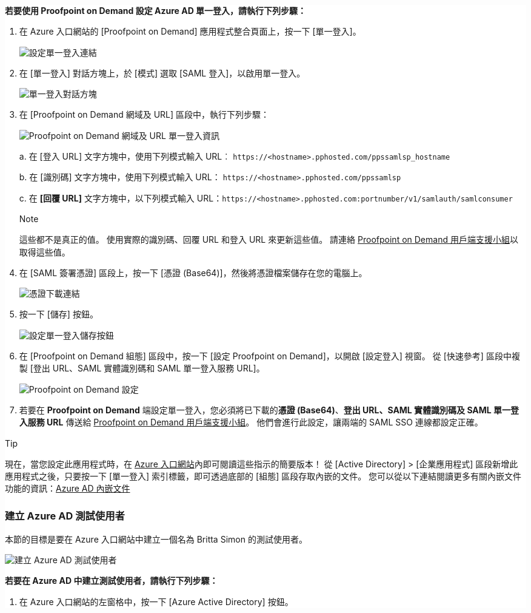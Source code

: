 **若要使用 Proofpoint on Demand 設定 Azure AD 單一登入，請執行下列步驟：**

1. 在 Azure 入口網站的 [Proofpoint on Demand] 應用程式整合頁面上，按一下 [單一登入]。

    ![設定單一登入連結][4]

1. 在 [單一登入] 對話方塊上，於 [模式] 選取 [SAML 登入]，以啟用單一登入。
 
    ![單一登入對話方塊](./media/proofpoint-ondemand-tutorial/tutorial_proofpointondemand_samlbase.png)

1. 在 [Proofpoint on Demand 網域及 URL] 區段中，執行下列步驟：

    ![Proofpoint on Demand 網域及 URL 單一登入資訊](./media/proofpoint-ondemand-tutorial/tutorial_proofpointondemand_url.png)

    a. 在 [登入 URL] 文字方塊中，使用下列模式輸入 URL︰ `https://<hostname>.pphosted.com/ppssamlsp_hostname`

    b. 在 [識別碼] 文字方塊中，使用下列模式輸入 URL： `https://<hostname>.pphosted.com/ppssamlsp`

    c. 在 **[回覆 URL]** 文字方塊中，以下列模式輸入 URL：`https://<hostname>.pphosted.com:portnumber/v1/samlauth/samlconsumer`
    
    > [!NOTE] 
    > 這些都不是真正的值。 使用實際的識別碼、回覆 URL 和登入 URL 來更新這些值。 請連絡 [Proofpoint on Demand 用戶端支援小組](https://www.proofpoint.com/us/support-services)以取得這些值。

1. 在 [SAML 簽署憑證] 區段上，按一下 [憑證 (Base64)]，然後將憑證檔案儲存在您的電腦上。

    ![憑證下載連結](./media/proofpoint-ondemand-tutorial/tutorial_proofpointondemand_certificate.png) 

1. 按一下 [儲存]  按鈕。

    ![設定單一登入儲存按鈕](./media/proofpoint-ondemand-tutorial/tutorial_general_400.png)
    
1. 在 [Proofpoint on Demand 組態] 區段中，按一下 [設定 Proofpoint on Demand]，以開啟 [設定登入] 視窗。 從 [快速參考] 區段中複製 [登出 URL、SAML 實體識別碼和 SAML 單一登入服務 URL]。

    ![Proofpoint on Demand 設定](./media/proofpoint-ondemand-tutorial/tutorial_proofpointondemand_configure.png) 

1. 若要在 **Proofpoint on Demand** 端設定單一登入，您必須將已下載的**憑證 (Base64)**、**登出 URL、SAML 實體識別碼及 SAML 單一登入服務 URL** 傳送給 [Proofpoint on Demand 用戶端支援小組](https://www.proofpoint.com/us/support-services)。 他們會進行此設定，讓兩端的 SAML SSO 連線都設定正確。

> [!TIP]
> 現在，當您設定此應用程式時，在 [Azure 入口網站](https://portal.azure.com)內即可閱讀這些指示的簡要版本！  從 [Active Directory] > [企業應用程式] 區段新增此應用程式之後，只要按一下 [單一登入] 索引標籤，即可透過底部的 [組態] 區段存取內嵌的文件。 您可以從以下連結閱讀更多有關內嵌文件功能的資訊：[Azure AD 內嵌文件]( https://go.microsoft.com/fwlink/?linkid=845985)

### <a name="create-an-azure-ad-test-user"></a>建立 Azure AD 測試使用者

本節的目標是要在 Azure 入口網站中建立一個名為 Britta Simon 的測試使用者。

   ![建立 Azure AD 測試使用者][100]

**若要在 Azure AD 中建立測試使用者，請執行下列步驟：**

1. 在 Azure 入口網站的左窗格中，按一下 [Azure Active Directory] 按鈕。


[1]: ./media/proofpoint-ondemand-tutorial/tutorial_general_01.png
[2]: ./media/proofpoint-ondemand-tutorial/tutorial_general_02.png
[3]: ./media/proofpoint-ondemand-tutorial/tutorial_general_03.png
[4]: ./media/proofpoint-ondemand-tutorial/tutorial_general_04.png
[100]: ./media/proofpoint-ondemand-tutorial/tutorial_general_100.png
[200]: ./media/proofpoint-ondemand-tutorial/tutorial_general_200.png
[201]: ./media/proofpoint-ondemand-tutorial/tutorial_general_201.png
[202]: ./media/proofpoint-ondemand-tutorial/tutorial_general_202.png
[203]: ./media/proofpoint-ondemand-tutorial/tutorial_general_203.png